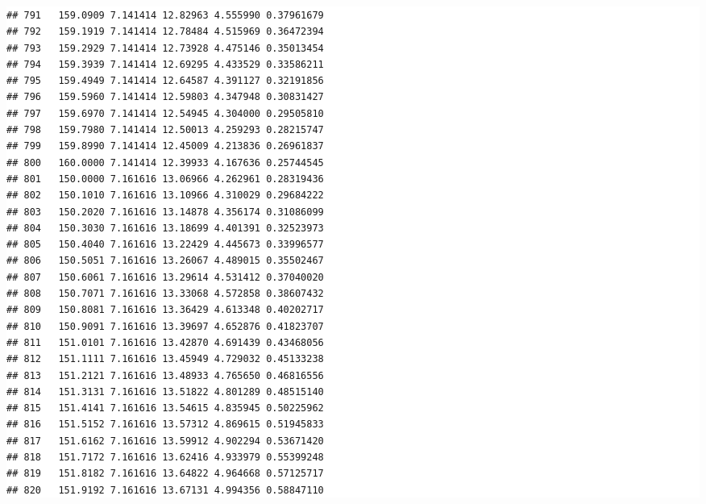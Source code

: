     ## 791   159.0909 7.141414 12.82963 4.555990 0.37961679
    ## 792   159.1919 7.141414 12.78484 4.515969 0.36472394
    ## 793   159.2929 7.141414 12.73928 4.475146 0.35013454
    ## 794   159.3939 7.141414 12.69295 4.433529 0.33586211
    ## 795   159.4949 7.141414 12.64587 4.391127 0.32191856
    ## 796   159.5960 7.141414 12.59803 4.347948 0.30831427
    ## 797   159.6970 7.141414 12.54945 4.304000 0.29505810
    ## 798   159.7980 7.141414 12.50013 4.259293 0.28215747
    ## 799   159.8990 7.141414 12.45009 4.213836 0.26961837
    ## 800   160.0000 7.141414 12.39933 4.167636 0.25744545
    ## 801   150.0000 7.161616 13.06966 4.262961 0.28319436
    ## 802   150.1010 7.161616 13.10966 4.310029 0.29684222
    ## 803   150.2020 7.161616 13.14878 4.356174 0.31086099
    ## 804   150.3030 7.161616 13.18699 4.401391 0.32523973
    ## 805   150.4040 7.161616 13.22429 4.445673 0.33996577
    ## 806   150.5051 7.161616 13.26067 4.489015 0.35502467
    ## 807   150.6061 7.161616 13.29614 4.531412 0.37040020
    ## 808   150.7071 7.161616 13.33068 4.572858 0.38607432
    ## 809   150.8081 7.161616 13.36429 4.613348 0.40202717
    ## 810   150.9091 7.161616 13.39697 4.652876 0.41823707
    ## 811   151.0101 7.161616 13.42870 4.691439 0.43468056
    ## 812   151.1111 7.161616 13.45949 4.729032 0.45133238
    ## 813   151.2121 7.161616 13.48933 4.765650 0.46816556
    ## 814   151.3131 7.161616 13.51822 4.801289 0.48515140
    ## 815   151.4141 7.161616 13.54615 4.835945 0.50225962
    ## 816   151.5152 7.161616 13.57312 4.869615 0.51945833
    ## 817   151.6162 7.161616 13.59912 4.902294 0.53671420
    ## 818   151.7172 7.161616 13.62416 4.933979 0.55399248
    ## 819   151.8182 7.161616 13.64822 4.964668 0.57125717
    ## 820   151.9192 7.161616 13.67131 4.994356 0.58847110